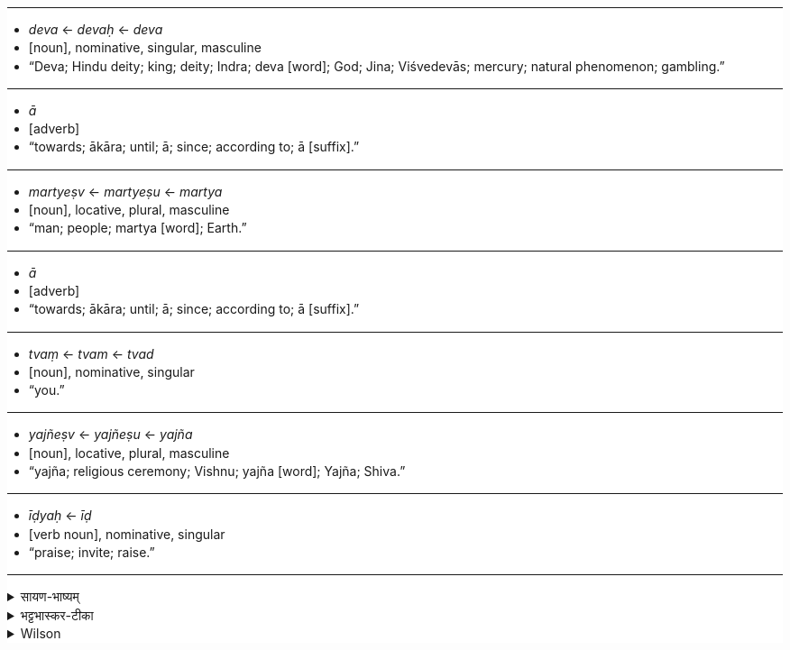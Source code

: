 _________

- *deva* ← *devaḥ* ← *deva*
- \[noun\], nominative, singular, masculine
- “Deva; Hindu deity; king; deity; Indra; deva \[word\]; God; Jina;
    Viśvedevās; mercury; natural phenomenon; gambling.”

_________

- *ā*
- \[adverb\]
- “towards; ākāra; until; ā; since; according to; ā \[suffix\].”

_________

- *martyeṣv* ← *martyeṣu* ← *martya*
- \[noun\], locative, plural, masculine
- “man; people; martya \[word\]; Earth.”

_________

- *ā*
- \[adverb\]
- “towards; ākāra; until; ā; since; according to; ā \[suffix\].”

_________

- *tvaṃ* ← *tvam* ← *tvad*
- \[noun\], nominative, singular
- “you.”

_________

- *yajñeṣv* ← *yajñeṣu* ← *yajña*
- \[noun\], locative, plural, masculine
- “yajña; religious ceremony; Vishnu; yajña \[word\]; Yajña; Shiva.”

_________

- *īḍyaḥ* ← *īḍ*
- \[verb noun\], nominative, singular
- “praise; invite; raise.”

_________

</details>
<details><summary>सायण-भाष्यम्</summary></details>
<details><summary>भट्टभास्कर-टीका</summary></details>
<details><summary>Wilson</summary>
